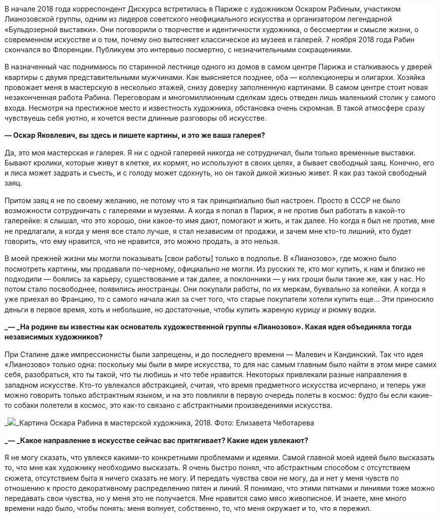 В начале 2018 года корреспондент Дискурса встретилась в Париже с художником Оскаром Рабиным, участиком Лианозовской группы, одним из лидеров советского неофициального искусства и организатором легендарной «Бульдозерной выставки». Они поговорили о творчестве и идентичности художника, о бессмертии и смысле жизни, о современном искусстве и о том, почему оно вытесняет классическое из музеев и галерей. 7 ноября 2018 года Рабин скончался во Флоренции. Публикуем это интервью посмертно, с незначительными сокращениями.

В назначенный час поднимаюсь по старинной лестнице одного из домов в самом центре Парижа и сталкиваюсь у дверей квартиры с двумя представительными мужчинами. Как выясняется позднее, оба — коллекционеры и олигархи. Хозяйка провожает меня в мастерскую в несколько этажей, снизу доверху заполненную картинами. В самом центре стоит новая незаконченная работа Рабина. Переговорам и многомиллионным сделкам здесь отведен лишь маленький столик у самого входа. Несмотря на престижное место и известность художника, обстановка очень скромная. В такой атмосфере сразу чувствуешь себя уютно, и хочется вести длинные разговоры об искусстве.

**_—_ Оскар Яковлевич, вы здесь и пишете картины, и это же ваша галерея?**

Да, это моя мастерская и галерея. Я ни с одной галереей никогда не сотрудничал, были только временные выставки. Бывают кролики, которые живут в клетке, их кормят, но используют в своих целях, а бывает свободный заяц. Конечно, его и лиса может задрать и съесть, и с голоду может сдохнуть, но он такой дикой жизнью живет. Я как раз такой свободный заяц.

Притом заяц я не по своему желанию, не потому что я так принципиально был настроен. Просто в СССР не было возможности сотрудничать с галереями и музеями. А когда я попал в Париж, я не против был работать в какой-то галерейке: я слышал, что это хорошо, они какое-то имя дают, помогают и жить, и так далее. Но когда я был не против, мне не предлагали, а когда у меня все стало лучше, я стал независим от продажи, и зачем мне кто-то лишний, кто будет говорить, что ему нравится, что не нравится, это можно продать, а это нельзя.

В моей прежней жизни мы могли показывать [свои работы] только в подполье. В «Лианозово», где можно было посмотреть картины, мы продавали по-черному, официально не могли. Из русских те, кто мог купить, к нам и близко не подходили — боялись за карьеру, существование и так далее, а поклонники — у них гроши были такие же, как у нас. Но потом стало посвободнее, появились иностранцы. Они покупали работы, по их меркам, буквально за копейки. А когда я уже приехал во Францию, то с самого начала жил за счет того, что старые покупатели хотели купить еще... Эти приносило деньги в первое время, хоть и небольшие, но достаточные, чтобы купить жареную курицу и рюмку водки.

**_— _На родине вы известны как основатель художественной группы «Лианозово». Какая идея объединяла тогда независимых художников?**

При Сталине даже импрессионисты были запрещены, и до последнего времени — Малевич и Кандинский. Так что идея «Лианозово» только одна: поскольку мы были в мире искусства, то для нас самым главным было найти в этом мире самих себя, разобраться, кто ты такой, что ты любишь и что тебе нравится. Некоторых привлекали разные направления в западном искусстве. Кто-то увлекался абстракцией, считая, что время предметного искусства исчерпано, и теперь уже можно говорить только абстрактным языком, и на это повлияли в первую очередь полеты в космос: будто бы если какие-то собаки полетели в космос, это как-то связано с абстрактными произведениями искусства.

_![](https://assets.discours.io/unsafe/900x/production/image/5c386e30-e8ef-11e8-8b15-c1ab9fa963a6.jpg)_Картина Оскара Рабина в мастерской художника, 2018. Фото: Елизавета Чеботарева

**_— _Какое направление в искусстве сейчас вас притягивает? Какие идеи увлекают?**

Я не могу сказать, что увлекся какими-то конкретными проблемами и идеями. Самой главной моей идеей было высказать то, что мне как художнику необходимо высказать. Я очень быстро понял, что абстрактным способом с отсутствием сюжета, отсутствием быта я ничего сказать не могу. И передать чувства свои не могу, да и нет у меня чувств по отношению к просто декоративному распределению пятен и линий. Я понимаю, что этими пятнами и линиями тоже можно передавать свои чувства, но у меня это не получается. Мне нравится само мясо живописное. И знаете, мне много времени надо было, чтобы понять: меня волнует, собственно, то, что меня окружает и то, что я пережил.
